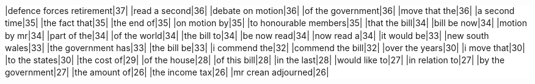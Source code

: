 |defence forces retirement|37|
|read a second|36|
|debate on motion|36|
|of the government|36|
|move that the|36|
|a second time|35|
|the fact that|35|
|the end of|35|
|on motion by|35|
|to honourable members|35|
|that the bill|34|
|bill be now|34|
|motion by mr|34|
|part of the|34|
|of the world|34|
|the bill to|34|
|be now read|34|
|now read a|34|
|it would be|33|
|new south wales|33|
|the government has|33|
|the bill be|33|
|i commend the|32|
|commend the bill|32|
|over the years|30|
|i move that|30|
|to the states|30|
|the cost of|29|
|of the house|28|
|of this bill|28|
|in the last|28|
|would like to|27|
|in relation to|27|
|by the government|27|
|the amount of|26|
|the income tax|26|
|mr crean adjourned|26|